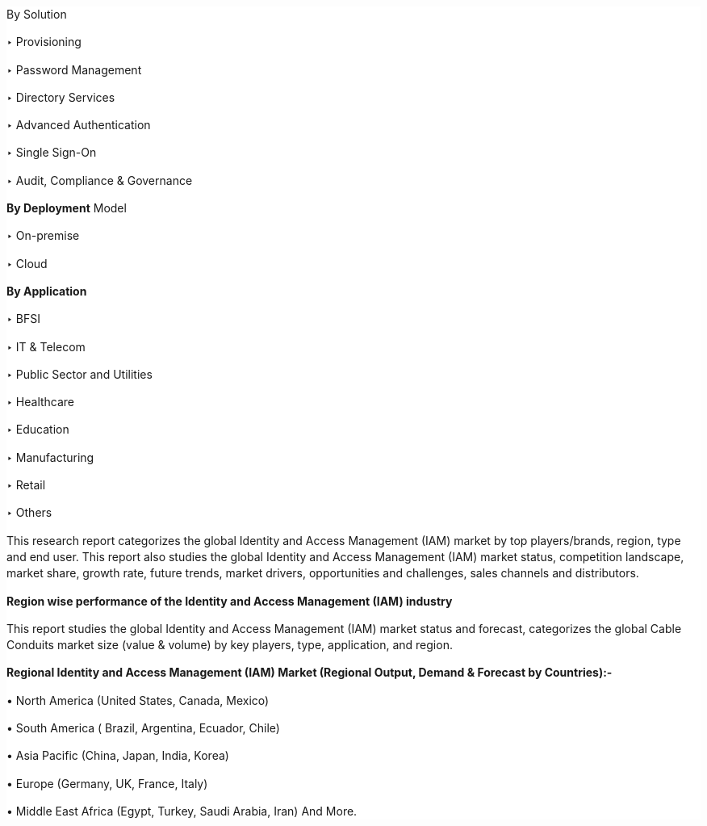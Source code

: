 
By Solution

‣ Provisioning

‣ Password Management

‣ Directory Services

‣ Advanced Authentication

‣ Single Sign-On

‣ Audit, Compliance & Governance

<Strong>By Deployment</Strong> Model

‣ On-premise

‣ Cloud

<Strong>By Application</Strong>

‣ BFSI

‣ IT & Telecom

‣ Public Sector and Utilities

‣ Healthcare

‣ Education

‣ Manufacturing

‣ Retail

‣ Others

This research report categorizes the global Identity and Access Management (IAM) market by top players/brands, region, type and end user. This report also studies the global Identity and Access Management (IAM) market status, competition landscape, market share, growth rate, future trends, market drivers, opportunities and challenges, sales channels and distributors.

<strong>Region wise performance of the Identity and Access Management (IAM) industry</strong><strong> </strong>

This report studies the global Identity and Access Management (IAM) market status and forecast, categorizes the global Cable Conduits market size (value &amp; volume) by key players, type, application, and region. 

<strong>Regional Identity and Access Management (IAM) Market (Regional Output, Demand &amp; Forecast by Countries):-</strong>

• North America (United States, Canada, Mexico)

• South America ( Brazil, Argentina, Ecuador, Chile)

• Asia Pacific (China, Japan, India, Korea)

• Europe (Germany, UK, France, Italy)

• Middle East Africa (Egypt, Turkey, Saudi Arabia, Iran) And More.
